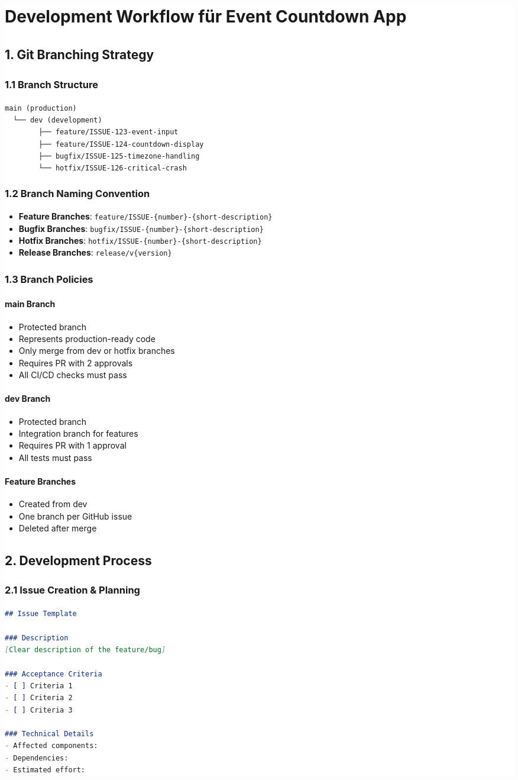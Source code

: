# Development Workflow für Event Countdown App

## 1. Git Branching Strategy

### 1.1 Branch Structure

```
main (production)
  └── dev (development)
        ├── feature/ISSUE-123-event-input
        ├── feature/ISSUE-124-countdown-display
        ├── bugfix/ISSUE-125-timezone-handling
        └── hotfix/ISSUE-126-critical-crash
```

### 1.2 Branch Naming Convention

- **Feature Branches**: `feature/ISSUE-{number}-{short-description}`
- **Bugfix Branches**: `bugfix/ISSUE-{number}-{short-description}`
- **Hotfix Branches**: `hotfix/ISSUE-{number}-{short-description}`
- **Release Branches**: `release/v{version}`

### 1.3 Branch Policies

#### main Branch
- Protected branch
- Represents production-ready code
- Only merge from dev or hotfix branches
- Requires PR with 2 approvals
- All CI/CD checks must pass

#### dev Branch
- Protected branch
- Integration branch for features
- Requires PR with 1 approval
- All tests must pass

#### Feature Branches
- Created from dev
- One branch per GitHub issue
- Deleted after merge

## 2. Development Process

### 2.1 Issue Creation & Planning

```markdown
## Issue Template

### Description
[Clear description of the feature/bug]

### Acceptance Criteria
- [ ] Criteria 1
- [ ] Criteria 2
- [ ] Criteria 3

### Technical Details
- Affected components:
- Dependencies:
- Estimated effort:

```